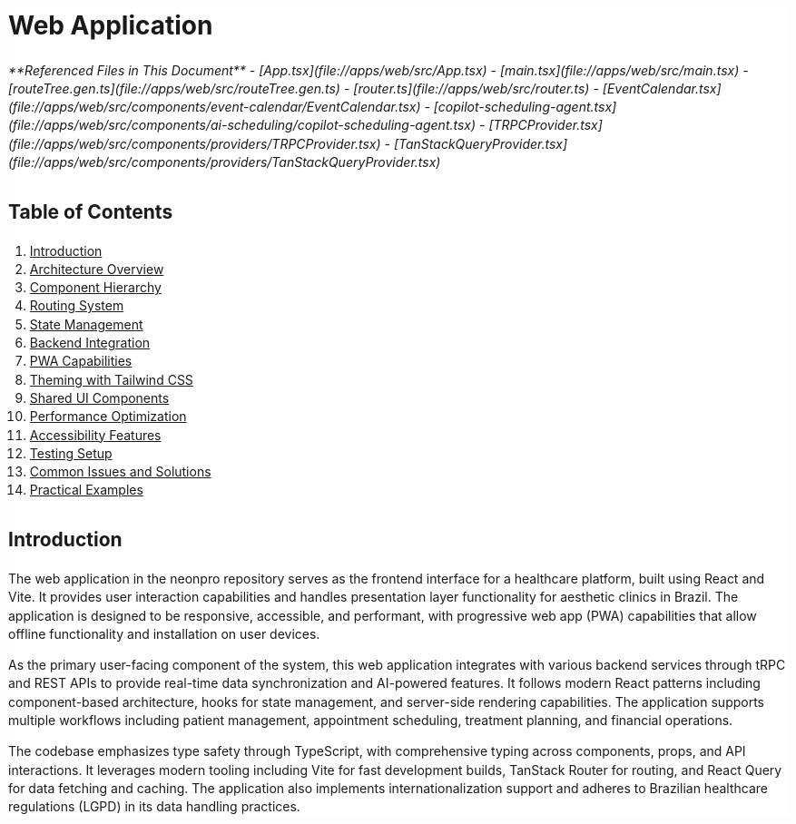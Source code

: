 # Web Application

<cite>
**Referenced Files in This Document**   
- [App.tsx](file://apps/web/src/App.tsx)
- [main.tsx](file://apps/web/src/main.tsx)
- [routeTree.gen.ts](file://apps/web/src/routeTree.gen.ts)
- [router.ts](file://apps/web/src/router.ts)
- [EventCalendar.tsx](file://apps/web/src/components/event-calendar/EventCalendar.tsx)
- [copilot-scheduling-agent.tsx](file://apps/web/src/components/ai-scheduling/copilot-scheduling-agent.tsx)
- [TRPCProvider.tsx](file://apps/web/src/components/providers/TRPCProvider.tsx)
- [TanStackQueryProvider.tsx](file://apps/web/src/components/providers/TanStackQueryProvider.tsx)
</cite>

## Table of Contents
1. [Introduction](#introduction)
2. [Architecture Overview](#architecture-overview)
3. [Component Hierarchy](#component-hierarchy)
4. [Routing System](#routing-system)
5. [State Management](#state-management)
6. [Backend Integration](#backend-integration)
7. [PWA Capabilities](#pwa-capabilities)
8. [Theming with Tailwind CSS](#theming-with-tailwind-css)
9. [Shared UI Components](#shared-ui-components)
10. [Performance Optimization](#performance-optimization)
11. [Accessibility Features](#accessibility-features)
12. [Testing Setup](#testing-setup)
13. [Common Issues and Solutions](#common-issues-and-solutions)
14. [Practical Examples](#practical-examples)

## Introduction

The web application in the neonpro repository serves as the frontend interface for a healthcare platform, built using React and Vite. It provides user interaction capabilities and handles presentation layer functionality for aesthetic clinics in Brazil. The application is designed to be responsive, accessible, and performant, with progressive web app (PWA) capabilities that allow offline functionality and installation on user devices.

As the primary user-facing component of the system, this web application integrates with various backend services through tRPC and REST APIs to provide real-time data synchronization and AI-powered features. It follows modern React patterns including component-based architecture, hooks for state management, and server-side rendering capabilities. The application supports multiple workflows including patient management, appointment scheduling, treatment planning, and financial operations.

The codebase emphasizes type safety through TypeScript, with comprehensive typing across components, props, and API interactions. It leverages modern tooling including Vite for fast development builds, TanStack Router for routing, and React Query for data fetching and caching. The application also implements internationalization support and adheres to Brazilian healthcare regulations (LGPD) in its data handling practices.
